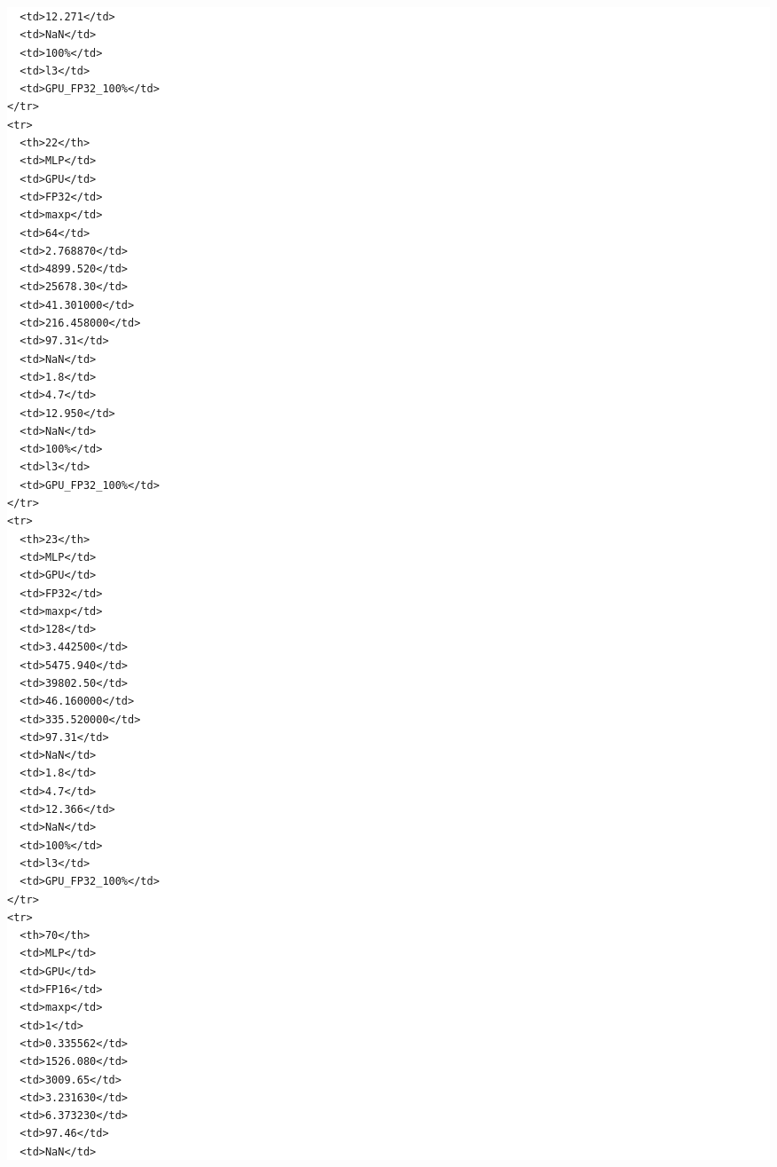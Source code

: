       <td>12.271</td>
      <td>NaN</td>
      <td>100%</td>
      <td>l3</td>
      <td>GPU_FP32_100%</td>
    </tr>
    <tr>
      <th>22</th>
      <td>MLP</td>
      <td>GPU</td>
      <td>FP32</td>
      <td>maxp</td>
      <td>64</td>
      <td>2.768870</td>
      <td>4899.520</td>
      <td>25678.30</td>
      <td>41.301000</td>
      <td>216.458000</td>
      <td>97.31</td>
      <td>NaN</td>
      <td>1.8</td>
      <td>4.7</td>
      <td>12.950</td>
      <td>NaN</td>
      <td>100%</td>
      <td>l3</td>
      <td>GPU_FP32_100%</td>
    </tr>
    <tr>
      <th>23</th>
      <td>MLP</td>
      <td>GPU</td>
      <td>FP32</td>
      <td>maxp</td>
      <td>128</td>
      <td>3.442500</td>
      <td>5475.940</td>
      <td>39802.50</td>
      <td>46.160000</td>
      <td>335.520000</td>
      <td>97.31</td>
      <td>NaN</td>
      <td>1.8</td>
      <td>4.7</td>
      <td>12.366</td>
      <td>NaN</td>
      <td>100%</td>
      <td>l3</td>
      <td>GPU_FP32_100%</td>
    </tr>
    <tr>
      <th>70</th>
      <td>MLP</td>
      <td>GPU</td>
      <td>FP16</td>
      <td>maxp</td>
      <td>1</td>
      <td>0.335562</td>
      <td>1526.080</td>
      <td>3009.65</td>
      <td>3.231630</td>
      <td>6.373230</td>
      <td>97.46</td>
      <td>NaN</td>